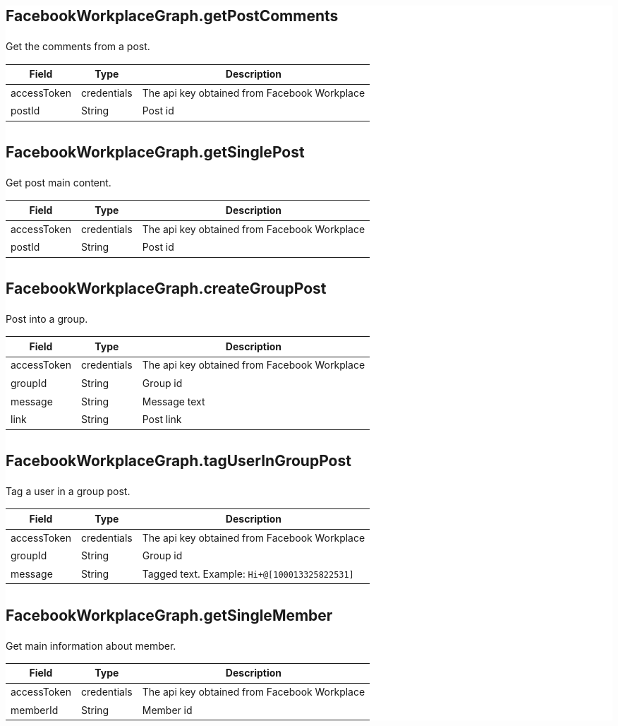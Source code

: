 ## FacebookWorkplaceGraph.getPostComments
Get the comments from a post.

| Field      | Type       | Description
|------------|------------|----------
| accessToken| credentials| The api key obtained from Facebook Workplace
| postId     | String     | Post id

## FacebookWorkplaceGraph.getSinglePost
Get post main content.

| Field      | Type       | Description
|------------|------------|----------
| accessToken| credentials| The api key obtained from Facebook Workplace
| postId     | String     | Post id

## FacebookWorkplaceGraph.createGroupPost
Post into a group.

| Field      | Type       | Description
|------------|------------|----------
| accessToken| credentials| The api key obtained from Facebook Workplace
| groupId    | String     | Group id
| message    | String     | Message text
| link       | String     | Post link

## FacebookWorkplaceGraph.tagUserInGroupPost
Tag a user in a group post.

| Field      | Type       | Description
|------------|------------|----------
| accessToken| credentials| The api key obtained from Facebook Workplace
| groupId    | String     | Group id
| message    | String     | Tagged text. Example: ```Hi+@[100013325822531]```

## FacebookWorkplaceGraph.getSingleMember
Get main information about member.

| Field      | Type       | Description
|------------|------------|----------
| accessToken| credentials| The api key obtained from Facebook Workplace
| memberId   | String     | Member id
